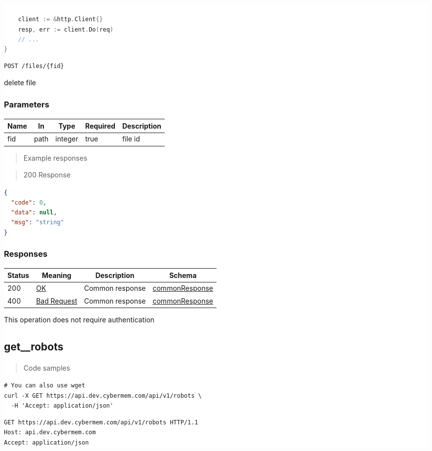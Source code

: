 ```go

    client := &http.Client{}
    resp, err := client.Do(req)
    // ...
}

```

`POST /files/{fid}`

delete file

<h3 id="post__files_{fid}-parameters">Parameters</h3>

|Name|In|Type|Required|Description|
|---|---|---|---|---|
|fid|path|integer|true|file id|

> Example responses

> 200 Response

```json
{
  "code": 0,
  "data": null,
  "msg": "string"
}
```

<h3 id="post__files_{fid}-responses">Responses</h3>

|Status|Meaning|Description|Schema|
|---|---|---|---|
|200|[OK](https://tools.ietf.org/html/rfc7231#section-6.3.1)|Common response|[commonResponse](#schemacommonresponse)|
|400|[Bad Request](https://tools.ietf.org/html/rfc7231#section-6.5.1)|Common response|[commonResponse](#schemacommonresponse)|

<aside class="success">
This operation does not require authentication
</aside>

## get__robots

> Code samples

```shell
# You can also use wget
curl -X GET https://api.dev.cybermem.com/api/v1/robots \
  -H 'Accept: application/json'

```

```http
GET https://api.dev.cybermem.com/api/v1/robots HTTP/1.1
Host: api.dev.cybermem.com
Accept: application/json

```
